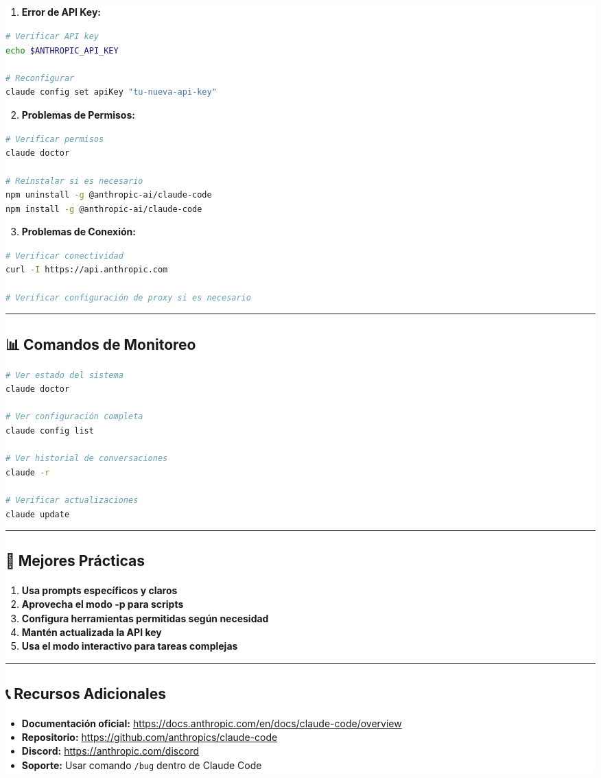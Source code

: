 1. **Error de API Key:**
```bash
# Verificar API key
echo $ANTHROPIC_API_KEY

# Reconfigurar
claude config set apiKey "tu-nueva-api-key"
```

2. **Problemas de Permisos:**
```bash
# Verificar permisos
claude doctor

# Reinstalar si es necesario
npm uninstall -g @anthropic-ai/claude-code
npm install -g @anthropic-ai/claude-code
```

3. **Problemas de Conexión:**
```bash
# Verificar conectividad
curl -I https://api.anthropic.com

# Verificar configuración de proxy si es necesario
```

---

## 📊 **Comandos de Monitoreo**

```bash
# Ver estado del sistema
claude doctor

# Ver configuración completa
claude config list

# Ver historial de conversaciones
claude -r

# Verificar actualizaciones
claude update
```

---

## 🎯 **Mejores Prácticas**

1. **Usa prompts específicos y claros**
2. **Aprovecha el modo -p para scripts**
3. **Configura herramientas permitidas según necesidad**
4. **Mantén actualizada la API key**
5. **Usa el modo interactivo para tareas complejas**

---

## 📞 **Recursos Adicionales**

- **Documentación oficial:** https://docs.anthropic.com/en/docs/claude-code/overview
- **Repositorio:** https://github.com/anthropics/claude-code
- **Discord:** https://anthropic.com/discord
- **Soporte:** Usar comando `/bug` dentro de Claude Code
